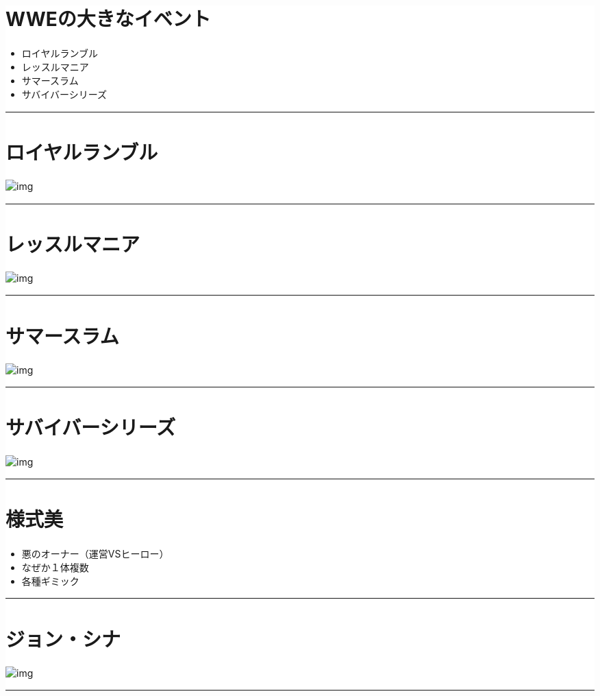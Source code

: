 # WWEの大きなイベント

- ロイヤルランブル
- レッスルマニア
- サマースラム
- サバイバーシリーズ

---

# ロイヤルランブル

![img](https://proresu-today.com/wp-content/uploads/2018/04/20180427_Greates_Royal_Rumble_GRR-5ba7f652caf8daef555f9e3792db8129.jpg)

---

# レッスルマニア

![img](https://jets94.com/wp-content/uploads/WM32_overalls_04032016ca.jpg)

---

# サマースラム

![img](https://www.nikkansports.com/battle/news/img/202107310000659-w500_0.jpg)

---

# サバイバーシリーズ

![img](https://aozora-pwresult.com/wp-content/uploads/2021/11/SvS2021_01-720x340.jpg)

---

# 様式美

- 悪のオーナー（運営VSヒーロー）
- なぜか１体複数
- 各種ギミック

---

# ジョン・シナ

![img](https://img.atwiki.jp/aniwotawiki/attach/344/2478/02-01.jpg)

---